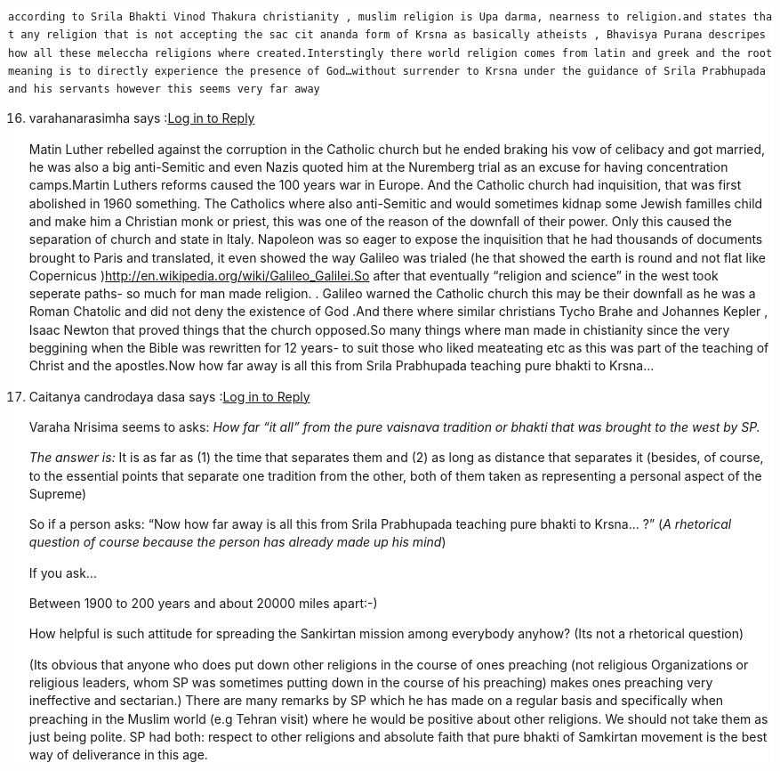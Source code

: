     according to Srila Bhakti Vinod Thakura christianity , muslim religion is Upa darma, nearness to religion.and states that any religion that is not accepting the sac cit ananda form of Krsna as basically atheists , Bhavisya Purana descripes how all these meleccha religions where created.Interstingly there world religion comes from latin and greek and the root meaning is to directly experience the presence of God…without surrender to Krsna under the guidance of Srila Prabhupada and his servants however this seems very far away

16. varahanarasimha says :[Log in to Reply](http://www.dandavats.com/wp-login.php?redirect_to=http%3A%2F%2Fwww.dandavats.com%2F%3Fp%3D85395)

    Matin Luther rebelled against the corruption in the Catholic church but he ended braking his vow of celibacy and got married, he was also a big anti-Semitic and even Nazis quoted him at the Nuremberg trial as an excuse for having concentration camps.Martin Luthers reforms caused the 100 years war in Europe. And the Catholic church had inquisition, that was first abolished in 1960 something. The Catholics where also anti-Semitic and would sometimes kidnap some Jewish familles child and make him a Christian monk or priest, this was one of the reason of the downfall of their power. Only this caused the separation of church and state in Italy. Napoleon was so eager to expose the inquisition that he had thousands of documents brought to Paris and translated, it even showed the way Galileo was trialed (he that showed the earth is round and not flat like Copernicus )http://en.wikipedia.org/wiki/Galileo_Galilei.So after that eventually “religion and science” in the west took seperate paths- so much for man made religion. . Galileo warned the Catholic church this may be their downfall as he was a Roman Chatolic and did not deny the existence of God .And there where similar christians Tycho Brahe and Johannes Kepler , Isaac Newton that proved things that the church opposed.So many things where man made in chistianity since the very beggining when the Bible was rewritten for 12 years- to suit those who liked meateating etc as this was part of the teaching of Christ and the apostles.Now how far
    away is all this from Srila Prabhupada teaching pure bhakti to Krsna…

17. Caitanya candrodaya dasa says :[Log in to Reply](http://www.dandavats.com/wp-login.php?redirect_to=http%3A%2F%2Fwww.dandavats.com%2F%3Fp%3D85395)

    Varaha Nrisima seems to asks: *How far “it all” from the pure vaisnava tradition or bhakti that was brought to the west by SP.*

    *The answer is:* It is as far as (1) the time that separates them and (2) as long as distance that separates it (besides, of course, to the essential points that separate one tradition from the other, both of them taken as representing a personal aspect of the Supreme)

    So if a person asks: “Now how far away is all this from Srila Prabhupada teaching pure bhakti to Krsna… ?” (*A rhetorical question of course because the person has already made up his mind*)

    If you ask…

    Between 1900 to 200 years and about 20000 miles apart:-)

    How helpful is such attitude for spreading the Sankirtan mission among
    everybody anyhow? (Its not a rhetorical question)

    (Its obvious that anyone who does put down other religions in the course of ones preaching (not religious Organizations or religious leaders, whom SP was sometimes putting down in the course of his preaching) makes ones preaching very ineffective and sectarian.) There are many remarks by SP which he has made on a regular basis and specifically when preaching in the Muslim world (e.g Tehran visit) where he would be positive about other religions. We should not take them as just being polite. SP had both: respect to other religions and absolute faith that pure bhakti of Samkirtan movement is the best way of deliverance in this age.
